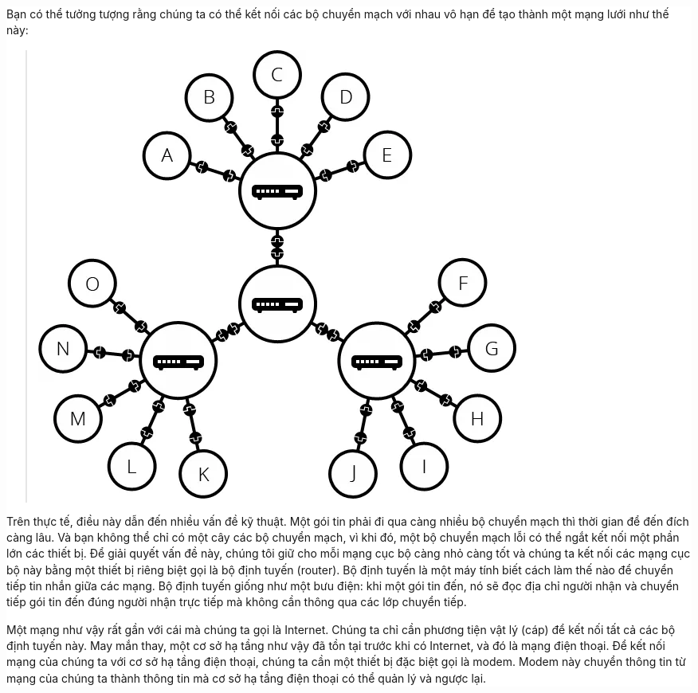 Bạn có thể tưởng tượng rằng chúng ta có thể kết nối các bộ chuyển mạch với nhau vô hạn để tạo thành một mạng lưới như thế này:
>![](./images/manySwitch2.webp)

Trên thực tế, điều này dẫn đến nhiều vấn đề kỹ thuật. Một gói tin phải đi qua càng nhiều bộ chuyển mạch thì thời gian để đến đích càng lâu. Và bạn không thể chỉ có một cây các bộ chuyển mạch, vì khi đó, một bộ chuyển mạch lỗi có thể ngắt kết nối một phần lớn các thiết bị. Để giải quyết vấn đề này, chúng tôi giữ cho mỗi mạng cục bộ càng nhỏ càng tốt và chúng ta kết nối các mạng cục bộ này bằng một thiết bị riêng biệt gọi là bộ định tuyến (router). Bộ định tuyến là một máy tính biết cách làm thế nào để chuyển tiếp tin nhắn giữa các mạng. Bộ định tuyến giống như một bưu điện: khi một gói tin đến, nó sẽ đọc địa chỉ người nhận và chuyển tiếp gói tin đến đúng người nhận trực tiếp mà không cần thông qua các lớp chuyển tiếp.

Một mạng như vậy rất gần với cái mà chúng ta gọi là Internet. Chúng ta chỉ cần phương tiện vật lý (cáp) để kết nối tất cả các bộ định tuyến này. May mắn thay, một cơ sở hạ tầng như vậy đã tồn tại trước khi có Internet, và đó là mạng điện thoại. Để kết nối mạng của chúng ta với cơ sở hạ tầng điện thoại, chúng ta cần một thiết bị đặc biệt gọi là modem. Modem này chuyển thông tin từ mạng của chúng ta thành thông tin mà cơ sở hạ tầng điện thoại có thể quản lý và ngược lại.